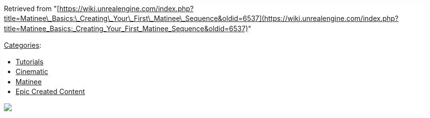 Retrieved from "[https://wiki.unrealengine.com/index.php?title=Matinee\_Basics:\_Creating\_Your\_First\_Matinee\_Sequence&oldid=6537](https://wiki.unrealengine.com/index.php?title=Matinee_Basics:_Creating_Your_First_Matinee_Sequence&oldid=6537)"

[Categories](/Special:Categories "Special:Categories"):

*   [Tutorials](/Category:Tutorials "Category:Tutorials")
*   [Cinematic](/Category:Cinematic "Category:Cinematic")
*   [Matinee](/Category:Matinee "Category:Matinee")
*   [Epic Created Content](/Category:Epic_Created_Content "Category:Epic Created Content")

  ![](https://tracking.unrealengine.com/track.png)
